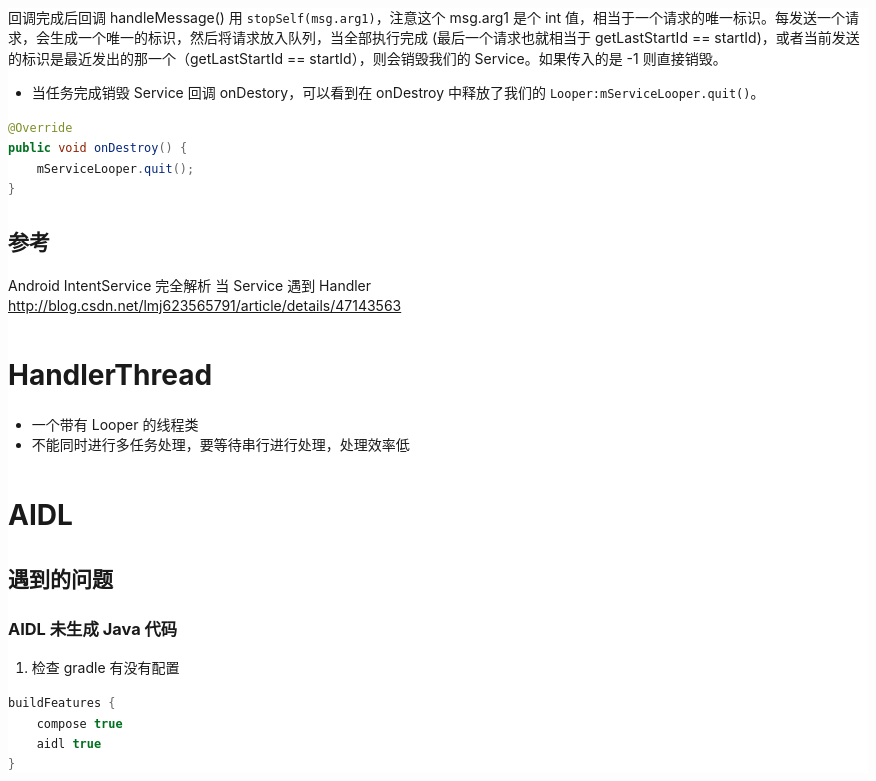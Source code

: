 回调完成后回调 handleMessage() 用 `stopSelf(msg.arg1)`，注意这个 msg.arg1 是个 int 值，相当于一个请求的唯一标识。每发送一个请求，会生成一个唯一的标识，然后将请求放入队列，当全部执行完成 (最后一个请求也就相当于 getLastStartId == startId)，或者当前发送的标识是最近发出的那一个（getLastStartId == startId），则会销毁我们的 Service。如果传入的是 -1 则直接销毁。

- 当任务完成销毁 Service 回调 onDestory，可以看到在 onDestroy 中释放了我们的 `Looper:mServiceLooper.quit()`。

```java
@Override
public void onDestroy() {
    mServiceLooper.quit();
}
```

## 参考

Android IntentService 完全解析 当 Service 遇到 Handler<br /><http://blog.csdn.net/lmj623565791/article/details/47143563>

# HandlerThread

- 一个带有 Looper 的线程类
- 不能同时进行多任务处理，要等待串行进行处理，处理效率低

# AIDL

## 遇到的问题

### AIDL 未生成 Java 代码

1. 检查 gradle 有没有配置

```groovy
buildFeatures {
    compose true
    aidl true
}
```
